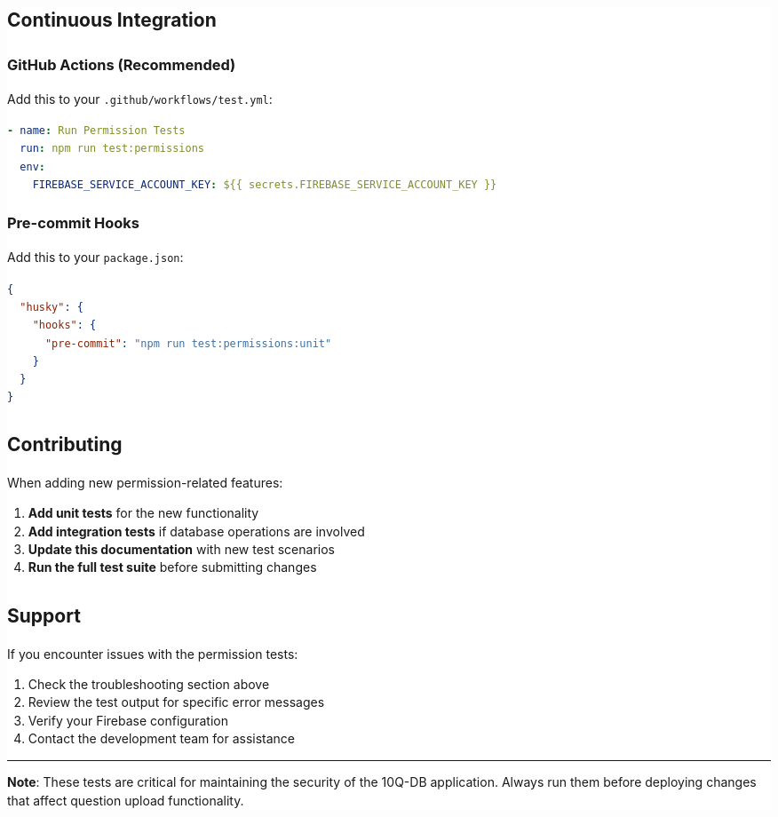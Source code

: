 ## Continuous Integration

### GitHub Actions (Recommended)
Add this to your `.github/workflows/test.yml`:

```yaml
- name: Run Permission Tests
  run: npm run test:permissions
  env:
    FIREBASE_SERVICE_ACCOUNT_KEY: ${{ secrets.FIREBASE_SERVICE_ACCOUNT_KEY }}
```

### Pre-commit Hooks
Add this to your `package.json`:

```json
{
  "husky": {
    "hooks": {
      "pre-commit": "npm run test:permissions:unit"
    }
  }
}
```

## Contributing

When adding new permission-related features:

1. **Add unit tests** for the new functionality
2. **Add integration tests** if database operations are involved
3. **Update this documentation** with new test scenarios
4. **Run the full test suite** before submitting changes

## Support

If you encounter issues with the permission tests:

1. Check the troubleshooting section above
2. Review the test output for specific error messages
3. Verify your Firebase configuration
4. Contact the development team for assistance

---

**Note**: These tests are critical for maintaining the security of the 10Q-DB application. Always run them before deploying changes that affect question upload functionality. 